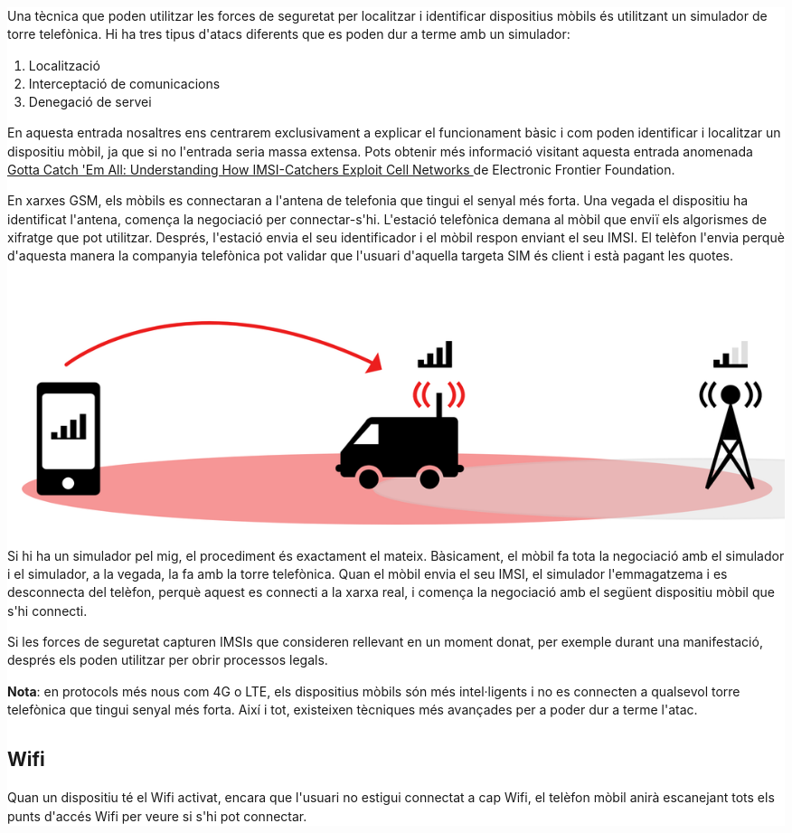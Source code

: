Una tècnica que poden utilitzar les forces de seguretat per localitzar i identificar dispositius mòbils és utilitzant un simulador de torre telefònica. Hi ha tres tipus d'atacs diferents que es poden dur a terme amb un simulador:
1. Localització
2. Interceptació de comunicacions
3. Denegació de servei

En aquesta entrada nosaltres ens centrarem exclusivament a explicar el funcionament bàsic i com poden identificar i localitzar un dispositiu mòbil, ja que si no l'entrada seria massa extensa. Pots obtenir més informació visitant aquesta entrada anomenada [
Gotta Catch 'Em All: Understanding How IMSI-Catchers Exploit Cell Networks
](https://www.eff.org/wp/gotta-catch-em-all-understanding-how-imsi-catchers-exploit-cell-networks) de Electronic Frontier Foundation.

En xarxes GSM, els mòbils es connectaran a l'antena de telefonia que tingui el senyal més forta. Una vegada el dispositiu ha identificat l'antena, comença la negociació per connectar-s'hi. L'estació telefònica demana al mòbil que enviï els algorismes de xifratge que pot utilitzar. Després, l'estació envia el seu identificador i el mòbil respon enviant el seu IMSI. El telèfon l'envia perquè d'aquesta manera la companyia telefònica pot validar que l'usuari d'aquella targeta SIM és client i està pagant les quotes.

![](https://raw.githubusercontent.com/privacitat-anonimat/privacitat-anonimat.github.io/master/img/2020-06-03-rastreig_localitzacio/imsi.png)

Si hi ha un simulador pel mig, el procediment és exactament el mateix. Bàsicament, el mòbil fa tota la negociació amb el simulador i el simulador, a la vegada, la fa amb la torre telefònica. Quan el mòbil envia el seu IMSI, el simulador l'emmagatzema i es desconnecta del telèfon, perquè aquest es connecti a la xarxa real, i comença la negociació amb el següent dispositiu mòbil que s'hi connecti.

Si les forces de seguretat capturen IMSIs que consideren rellevant en un moment donat, per exemple durant una manifestació, després els poden utilitzar per obrir processos legals.

**Nota**: en protocols més nous com 4G o LTE, els dispositius mòbils són més intel·ligents i no es connecten a qualsevol torre telefònica que tingui senyal més forta. Així i tot, existeixen tècniques més avançades per a poder dur a terme l'atac.

## Wifi
Quan un dispositiu té el Wifi activat, encara que l'usuari no estigui connectat a cap Wifi, el telèfon mòbil anirà escanejant tots els punts d'accés Wifi per veure si s'hi pot connectar.
